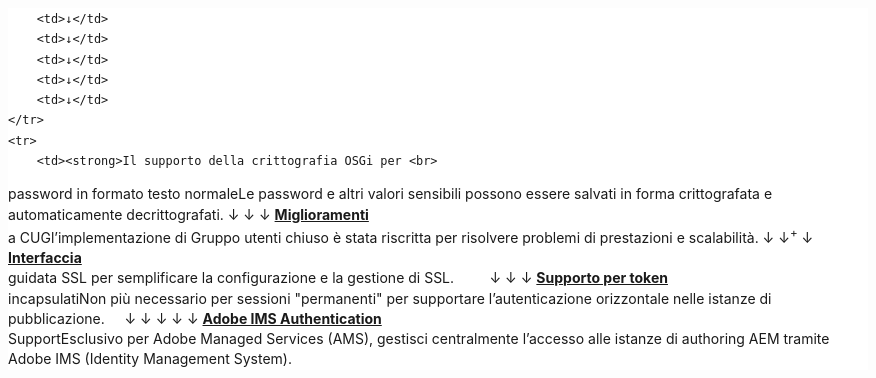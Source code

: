         <td>↓</td>
        <td>↓</td>
        <td>↓</td>
        <td>↓</td>
        <td>↓</td>
    </tr>
    <tr>
        <td><strong>Il supporto della crittografia OSGi per <br>
 </strong>password in formato testo normaleLe password e altri valori sensibili possono essere salvati in forma crittografata e automaticamente decrittografati.</td>
        <td></td>
        <td></td>
        <td></td>
        <td></td>
        <td>↓</td>
        <td>↓</td>
        <td>↓</td>
    </tr>
    <tr>
        <td><strong><a href="https://helpx.adobe.com/experience-manager/6-5/sites/administering/using/user-group-ac-admin.html" target="_blank">Miglioramenti </a><br>
 </strong>a CUGl’implementazione di Gruppo utenti chiuso è stata riscritta per risolvere problemi di prestazioni e scalabilità.</td>
        <td></td>
        <td></td>
        <td></td>
        <td></td>
        <td>↓</td>
        <td>↓<sup>+</sup></td>
        <td>↓</td>
    </tr>
    <tr>
        <td><strong><a href="https://helpx.adobe.com/experience-manager/kt/platform-repository/using/ssl-wizard-technical-video-use.html" target="_blank">Interfaccia </a></strong>
            <br> guidata SSL per semplificare la configurazione e la gestione di SSL.</td>
        <td> </td>
        <td> </td>
        <td> </td>
        <td> </td>
        <td>↓</td>
        <td>↓</td>
        <td>↓</td>
    </tr>
    <tr>
        <td><strong><a href="https://helpx.adobe.com/experience-manager/6-5/sites/administering/using/encapsulated-token.html" target="_blank">Supporto per token </a></strong>
            <br> incapsulatiNon più necessario per sessioni "permanenti" per supportare l’autenticazione orizzontale nelle istanze di pubblicazione.</td>
        <td> </td>
        <td> </td>
        <td>↓</td>
        <td>↓</td>
        <td>↓</td>
        <td>↓</td>
        <td>↓</td>
    </tr>
    <tr>
        <td><strong><a href="https://helpx.adobe.com/experience-manager/6-5/sites/administering/using/ims-config-and-admin-console.html" target="_blank">Adobe IMS Authentication </a><br>
 </strong>SupportEsclusivo per Adobe Managed Services (AMS), gestisci centralmente l’accesso alle istanze di authoring AEM tramite Adobe IMS (Identity Management System).</td>
        <td> </td>
        <td> </td>
        <td> </td>